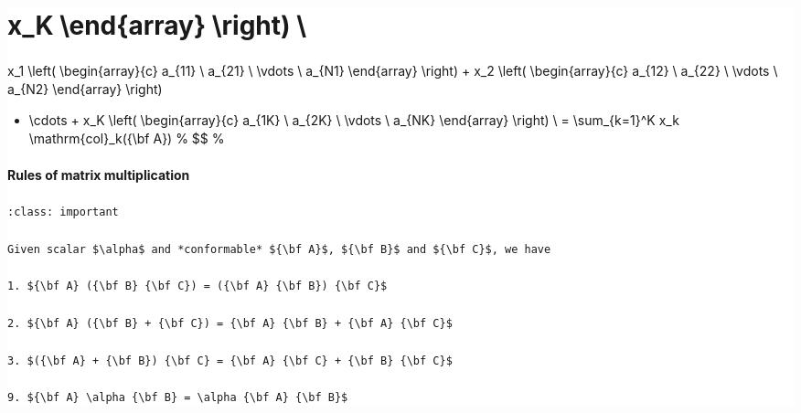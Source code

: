 x_K
\end{array}
\right)
\\
=
x_1 \left(
\begin{array}{c}
a_{11} \\
a_{21} \\
\vdots \\
a_{N1} 
\end{array}
\right)
+
x_2 \left(
\begin{array}{c}
a_{12} \\
a_{22} \\
\vdots \\
a_{N2} 
\end{array}
\right)
+ \cdots + 
x_K \left(
\begin{array}{c}
a_{1K} \\
a_{2K} \\
\vdots \\
a_{NK} 
\end{array}
\right)
\\
= 
\sum_{k=1}^K x_k \mathrm{col}_k({\bf A})
%
$$
%

#### Rules of matrix multiplication

```{admonition} Fact
:class: important

Given scalar $\alpha$ and *conformable* ${\bf A}$, ${\bf B}$ and ${\bf C}$, we have

1. ${\bf A} ({\bf B} {\bf C}) = ({\bf A} {\bf B}) {\bf C}$

2. ${\bf A} ({\bf B} + {\bf C}) = {\bf A} {\bf B} + {\bf A} {\bf C}$

3. $({\bf A} + {\bf B}) {\bf C} = {\bf A} {\bf C} + {\bf B} {\bf C}$

9. ${\bf A} \alpha {\bf B} = \alpha {\bf A} {\bf B}$
```
